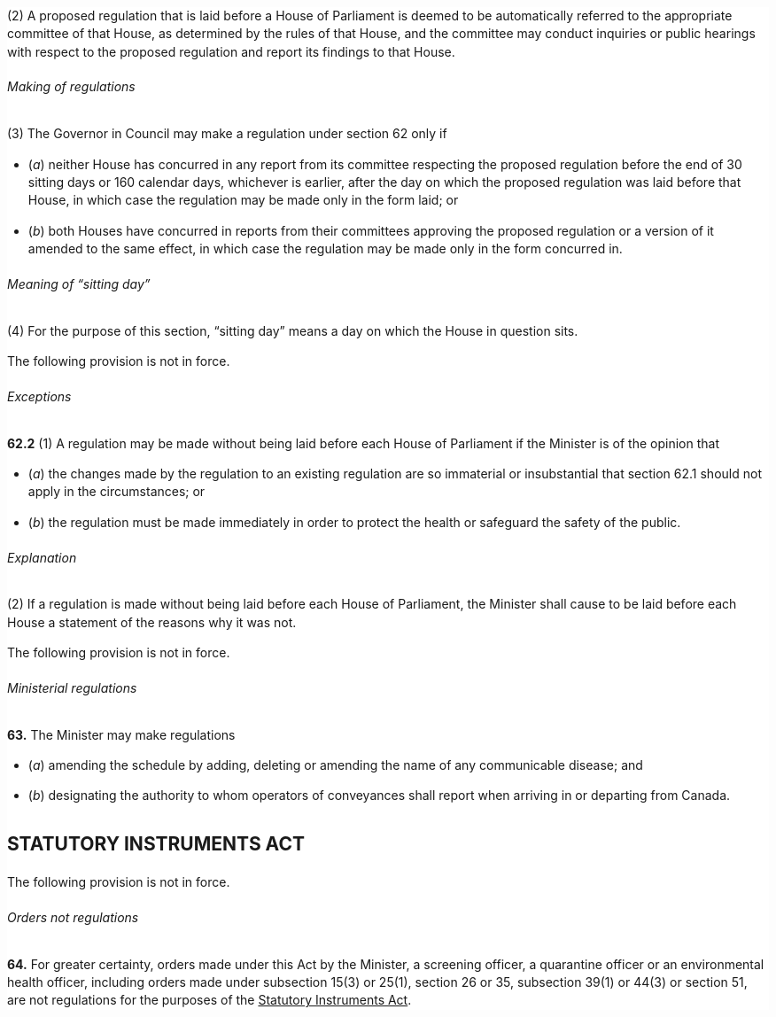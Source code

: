 (2) A proposed regulation that is laid before a House of Parliament is deemed to be automatically referred to the appropriate committee of that House, as determined by the rules of that House, and the committee may conduct inquiries or public hearings with respect to the proposed regulation and report its findings to that House.

###### Making of regulations

(3) The Governor in Council may make a regulation under section 62 only if

  * (_a_) neither House has concurred in any report from its committee respecting the proposed regulation before the end of 30 sitting days or 160 calendar days, whichever is earlier, after the day on which the proposed regulation was laid before that House, in which case the regulation may be made only in the form laid; or

  * (_b_) both Houses have concurred in reports from their committees approving the proposed regulation or a version of it amended to the same effect, in which case the regulation may be made only in the form concurred in.

###### Meaning of “sitting day”

(4) For the purpose of this section, “sitting day” means a day on which the House in question sits.

The following provision is not in force.

###### Exceptions

**62.2** (1) A regulation may be made without being laid before each House of Parliament if the Minister is of the opinion that

  * (_a_) the changes made by the regulation to an existing regulation are so immaterial or insubstantial that section 62.1 should not apply in the circumstances; or

  * (_b_) the regulation must be made immediately in order to protect the health or safeguard the safety of the public.

###### Explanation

(2) If a regulation is made without being laid before each House of Parliament, the Minister shall cause to be laid before each House a statement of the reasons why it was not.

The following provision is not in force.

###### Ministerial regulations

**63.** The Minister may make regulations

  * (_a_) amending the schedule by adding, deleting or amending the name of any communicable disease; and

  * (_b_) designating the authority to whom operators of conveyances shall report when arriving in or departing from Canada.

## STATUTORY INSTRUMENTS ACT

The following provision is not in force.

###### Orders not regulations

**64.** For greater certainty, orders made under this Act by the Minister, a screening officer, a quarantine officer or an environmental health officer, including orders made under subsection 15(3) or 25(1), section 26 or 35, subsection 39(1) or 44(3) or section 51, are not regulations for the purposes of the [Statutory Instruments Act](/canada/eng/acts/S/S-22.md).
